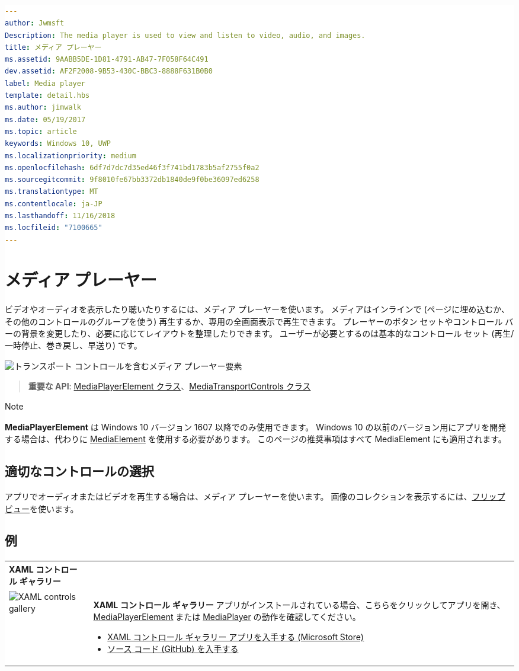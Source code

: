 ```yaml
---
author: Jwmsft
Description: The media player is used to view and listen to video, audio, and images.
title: メディア プレーヤー
ms.assetid: 9AABB5DE-1D81-4791-AB47-7F058F64C491
dev.assetid: AF2F2008-9B53-430C-BBC3-8888F631B0B0
label: Media player
template: detail.hbs
ms.author: jimwalk
ms.date: 05/19/2017
ms.topic: article
keywords: Windows 10, UWP
ms.localizationpriority: medium
ms.openlocfilehash: 6df7d7dc7d35ed46f3f741bd1783b5af2755f0a2
ms.sourcegitcommit: 9f8010fe67bb3372db1840de9f0be36097ed6258
ms.translationtype: MT
ms.contentlocale: ja-JP
ms.lasthandoff: 11/16/2018
ms.locfileid: "7100665"
---
```

# <a name="media-player"></a>メディア プレーヤー



ビデオやオーディオを表示したり聴いたりするには、メディア プレーヤーを使います。 メディアはインラインで (ページに埋め込むか、その他のコントロールのグループを使う) 再生するか、専用の全画面表示で再生できます。 プレーヤーのボタン セットやコントロール バーの背景を変更したり、必要に応じてレイアウトを整理したりできます。 ユーザーが必要とするのは基本的なコントロール セット (再生/一時停止、巻き戻し、早送り) です。

![トランスポート コントロールを含むメディア プレーヤー要素](images/controls/mtc_double_video_inprod.png)

> **重要な API**: [MediaPlayerElement クラス](https://msdn.microsoft.com/library/windows/apps/windows.ui.xaml.controls.mediaplayerelement.aspx)、[MediaTransportControls クラス](https://msdn.microsoft.com/library/windows/apps/windows.ui.xaml.controls.mediatransportcontrols)


> [!NOTE]
> **MediaPlayerElement** は Windows 10 バージョン 1607 以降でのみ使用できます。 Windows 10 の以前のバージョン用にアプリを開発する場合は、代わりに [MediaElement](https://msdn.microsoft.com/library/windows/apps/br242926) を使用する必要があります。 このページの推奨事項はすべて MediaElement にも適用されます。

## <a name="is-this-the-right-control"></a>適切なコントロールの選択

アプリでオーディオまたはビデオを再生する場合は、メディア プレーヤーを使います。 画像のコレクションを表示するには、[フリップ ビュー](flipview.md)を使います。

## <a name="examples"></a>例

<table>
<th align="left">XAML コントロール ギャラリー<th>
<tr>
<td><img src="images/xaml-controls-gallery-sm.png" alt="XAML controls gallery"></img></td>
<td>
    <p><strong style="font-weight: semi-bold">XAML コントロール ギャラリー</strong> アプリがインストールされている場合、こちらをクリックしてアプリを開き、<a href="xamlcontrolsgallery:/item/MediaPlayerElement">MediaPlayerElement</a> または <a href="xamlcontrolsgallery:/item/MediaPlayer">MediaPlayer</a> の動作を確認してください。</p>
    <ul>
    <li><a href="https://www.microsoft.com/store/productId/9MSVH128X2ZT">XAML コントロール ギャラリー アプリを入手する (Microsoft Store)</a></li>
    <li><a href="https://github.com/Microsoft/Windows-universal-samples/tree/master/Samples/XamlUIBasics">ソース コード (GitHub) を入手する</a></li>
    </ul>
</td>